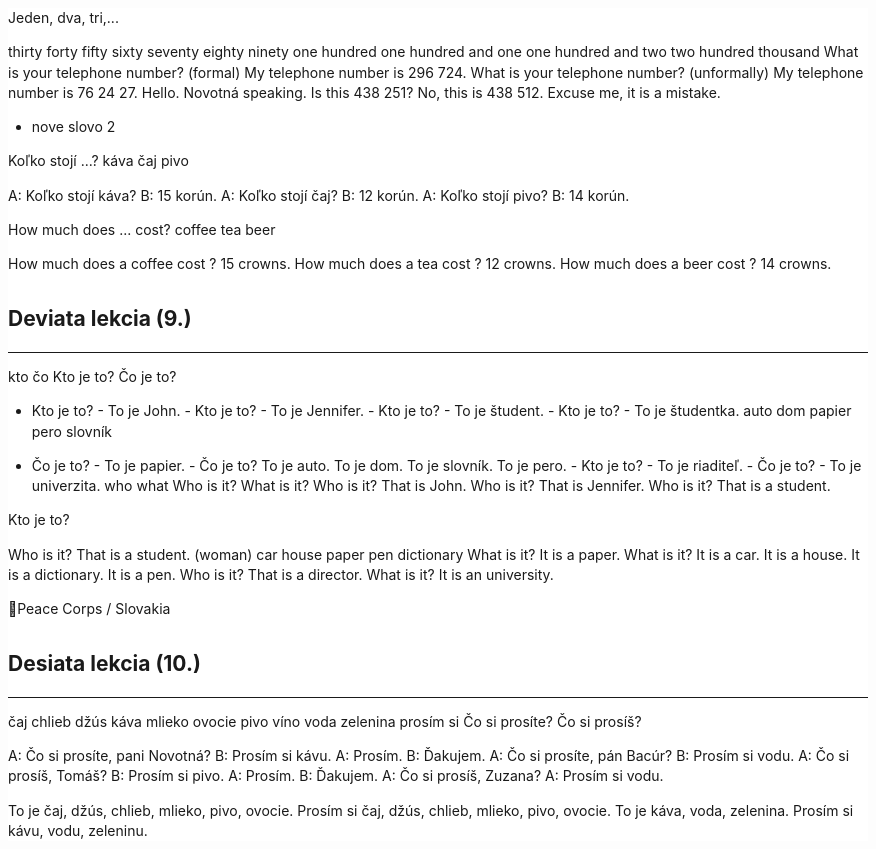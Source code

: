 Jeden, dva, tri,...


thirty forty fifty sixty seventy eighty ninety one hundred one hundred and one one hundred and two two hundred thousand What is your telephone number? (formal) My telephone number is 296 724. What is your telephone number? (unformally) My telephone number is 76 24 27. Hello. Novotná speaking. Is this 438 251? No, this is 438 512. Excuse me, it is a mistake.

- nove slovo 2

Koľko stojí ...? káva čaj pivo 


A: Koľko stojí káva? 
B: 15 korún. 
A: Koľko stojí čaj? 
B: 12 korún. 
A: Koľko stojí pivo?
 B: 14 korún.

How much does ... cost? coffee tea beer 

How much does a coffee cost ? 15 crowns. How much does a tea cost ? 12 crowns. How much does a beer cost ? 14 crowns.


## Deviata lekcia (9.)
---

kto čo Kto je to? Čo je to?

 - Kto je to? - To je John. - Kto je to? - To je Jennifer. - Kto je to? - To je študent. - Kto je to? - To je študentka. 
auto dom papier pero slovník

 - Čo je to? - To je papier. - Čo je to? To je auto. To je dom. To je slovník. To je pero. - Kto je to? - To je riaditeľ. - Čo je to? - To je univerzita. who what Who is it? What is it? Who is it? That is John. Who is it? That is Jennifer. Who is it? That is a student.

Kto je to?


Who is it? That is a student. (woman) car house paper pen dictionary What is it? It is a paper. What is it? It is a car. It is a house. It is a dictionary. It is a pen. Who is it? That is a director. What is it? It is an university.

Peace Corps / Slovakia

## Desiata lekcia (10.)
---
čaj chlieb džús káva mlieko ovocie pivo víno voda zelenina prosím si Čo si prosíte? Čo si prosíš? 

A: Čo si prosíte, pani Novotná? B: Prosím si kávu. A: Prosím. B: Ďakujem. A: Čo si prosíte, pán Bacúr? B: Prosím si vodu. A: Čo si prosíš, Tomáš? B: Prosím si pivo. A: Prosím. B: Ďakujem. A: Čo si prosíš, Zuzana? A: Prosím si vodu. 

To je čaj, džús, chlieb, mlieko, pivo, ovocie. Prosím si čaj, džús, chlieb, mlieko, pivo, ovocie. To je káva, voda, zelenina. Prosím si kávu, vodu, zeleninu.
